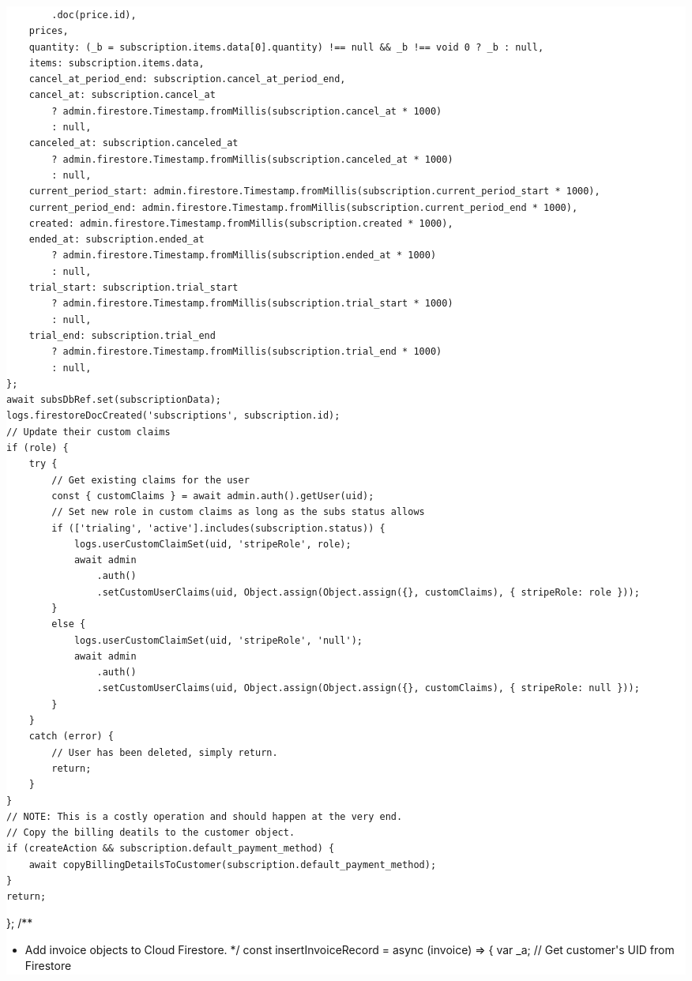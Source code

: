             .doc(price.id),
        prices,
        quantity: (_b = subscription.items.data[0].quantity) !== null && _b !== void 0 ? _b : null,
        items: subscription.items.data,
        cancel_at_period_end: subscription.cancel_at_period_end,
        cancel_at: subscription.cancel_at
            ? admin.firestore.Timestamp.fromMillis(subscription.cancel_at * 1000)
            : null,
        canceled_at: subscription.canceled_at
            ? admin.firestore.Timestamp.fromMillis(subscription.canceled_at * 1000)
            : null,
        current_period_start: admin.firestore.Timestamp.fromMillis(subscription.current_period_start * 1000),
        current_period_end: admin.firestore.Timestamp.fromMillis(subscription.current_period_end * 1000),
        created: admin.firestore.Timestamp.fromMillis(subscription.created * 1000),
        ended_at: subscription.ended_at
            ? admin.firestore.Timestamp.fromMillis(subscription.ended_at * 1000)
            : null,
        trial_start: subscription.trial_start
            ? admin.firestore.Timestamp.fromMillis(subscription.trial_start * 1000)
            : null,
        trial_end: subscription.trial_end
            ? admin.firestore.Timestamp.fromMillis(subscription.trial_end * 1000)
            : null,
    };
    await subsDbRef.set(subscriptionData);
    logs.firestoreDocCreated('subscriptions', subscription.id);
    // Update their custom claims
    if (role) {
        try {
            // Get existing claims for the user
            const { customClaims } = await admin.auth().getUser(uid);
            // Set new role in custom claims as long as the subs status allows
            if (['trialing', 'active'].includes(subscription.status)) {
                logs.userCustomClaimSet(uid, 'stripeRole', role);
                await admin
                    .auth()
                    .setCustomUserClaims(uid, Object.assign(Object.assign({}, customClaims), { stripeRole: role }));
            }
            else {
                logs.userCustomClaimSet(uid, 'stripeRole', 'null');
                await admin
                    .auth()
                    .setCustomUserClaims(uid, Object.assign(Object.assign({}, customClaims), { stripeRole: null }));
            }
        }
        catch (error) {
            // User has been deleted, simply return.
            return;
        }
    }
    // NOTE: This is a costly operation and should happen at the very end.
    // Copy the billing deatils to the customer object.
    if (createAction && subscription.default_payment_method) {
        await copyBillingDetailsToCustomer(subscription.default_payment_method);
    }
    return;
};
/**
 * Add invoice objects to Cloud Firestore.
 */
const insertInvoiceRecord = async (invoice) => {
    var _a;
    // Get customer's UID from Firestore